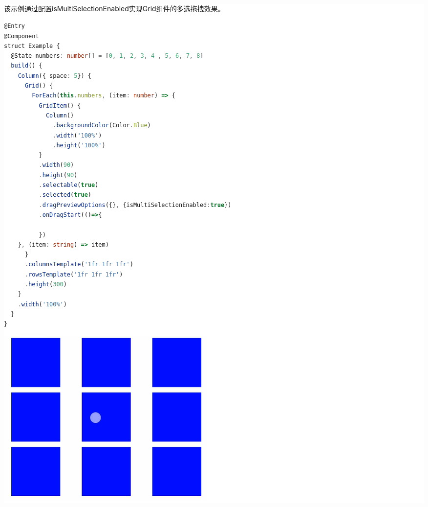 该示例通过配置isMultiSelectionEnabled实现Grid组件的多选拖拽效果。

```ts
@Entry
@Component
struct Example {
  @State numbers: number[] = [0, 1, 2, 3, 4 , 5, 6, 7, 8]
  build() {
    Column({ space: 5}) {
      Grid() {
        ForEach(this.numbers, (item: number) => {
          GridItem() {
            Column()
              .backgroundColor(Color.Blue)
              .width('100%')
              .height('100%')
          }
          .width(90)
          .height(90)
          .selectable(true)
          .selected(true)
          .dragPreviewOptions({}, {isMultiSelectionEnabled:true})
          .onDragStart(()=>{

          })
    }, (item: string) => item)
      }
      .columnsTemplate('1fr 1fr 1fr')
      .rowsTemplate('1fr 1fr 1fr')
      .height(300)
    }
    .width('100%')
  }
}
```

![isMultiSelectionEnabled.gif](figures/isMultiSelectionEnabled.gif)
